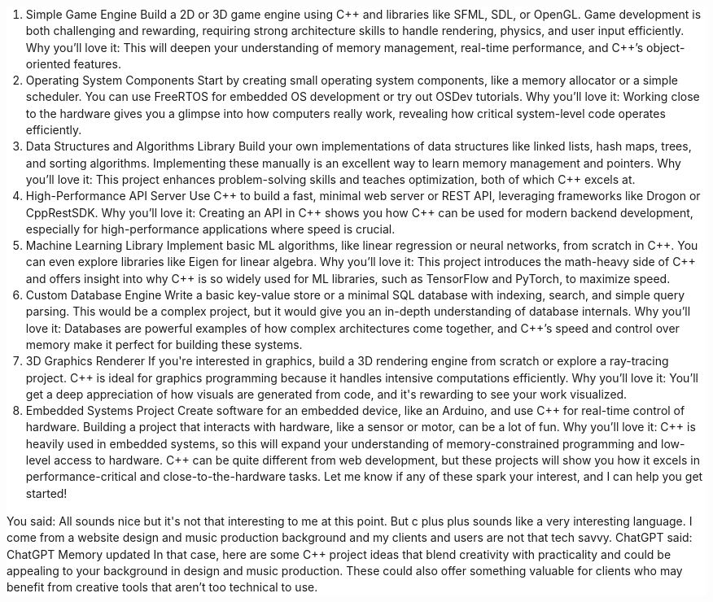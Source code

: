 1. Simple Game Engine
Build a 2D or 3D game engine using C++ and libraries like SFML, SDL, or OpenGL. Game development is both challenging and rewarding, requiring strong architecture skills to handle rendering, physics, and user input efficiently.
Why you’ll love it: This will deepen your understanding of memory management, real-time performance, and C++’s object-oriented features.
2. Operating System Components
Start by creating small operating system components, like a memory allocator or a simple scheduler. You can use FreeRTOS for embedded OS development or try out OSDev tutorials.
Why you’ll love it: Working close to the hardware gives you a glimpse into how computers really work, revealing how critical system-level code operates efficiently.
3. Data Structures and Algorithms Library
Build your own implementations of data structures like linked lists, hash maps, trees, and sorting algorithms. Implementing these manually is an excellent way to learn memory management and pointers.
Why you’ll love it: This project enhances problem-solving skills and teaches optimization, both of which C++ excels at.
4. High-Performance API Server
Use C++ to build a fast, minimal web server or REST API, leveraging frameworks like Drogon or CppRestSDK.
Why you’ll love it: Creating an API in C++ shows you how C++ can be used for modern backend development, especially for high-performance applications where speed is crucial.
5. Machine Learning Library
Implement basic ML algorithms, like linear regression or neural networks, from scratch in C++. You can even explore libraries like Eigen for linear algebra.
Why you’ll love it: This project introduces the math-heavy side of C++ and offers insight into why C++ is so widely used for ML libraries, such as TensorFlow and PyTorch, to maximize speed.
6. Custom Database Engine
Write a basic key-value store or a minimal SQL database with indexing, search, and simple query parsing. This would be a complex project, but it would give you an in-depth understanding of database internals.
Why you’ll love it: Databases are powerful examples of how complex architectures come together, and C++’s speed and control over memory make it perfect for building these systems.
7. 3D Graphics Renderer
If you're interested in graphics, build a 3D rendering engine from scratch or explore a ray-tracing project. C++ is ideal for graphics programming because it handles intensive computations efficiently.
Why you’ll love it: You’ll get a deep appreciation of how visuals are generated from code, and it's rewarding to see your work visualized.
8. Embedded Systems Project
Create software for an embedded device, like an Arduino, and use C++ for real-time control of hardware. Building a project that interacts with hardware, like a sensor or motor, can be a lot of fun.
Why you’ll love it: C++ is heavily used in embedded systems, so this will expand your understanding of memory-constrained programming and low-level access to hardware.
C++ can be quite different from web development, but these projects will show you how it excels in performance-critical and close-to-the-hardware tasks. Let me know if any of these spark your interest, and I can help you get started!






You said:
All sounds nice but it's not that interesting to me at this point. But c plus plus sounds like a very interesting language. I come from a website design and music production background and my clients and users are not that tech savvy. 
ChatGPT said:
ChatGPT
Memory updated
In that case, here are some C++ project ideas that blend creativity with practicality and could be appealing to your background in design and music production. These could also offer something valuable for clients who may benefit from creative tools that aren’t too technical to use.
